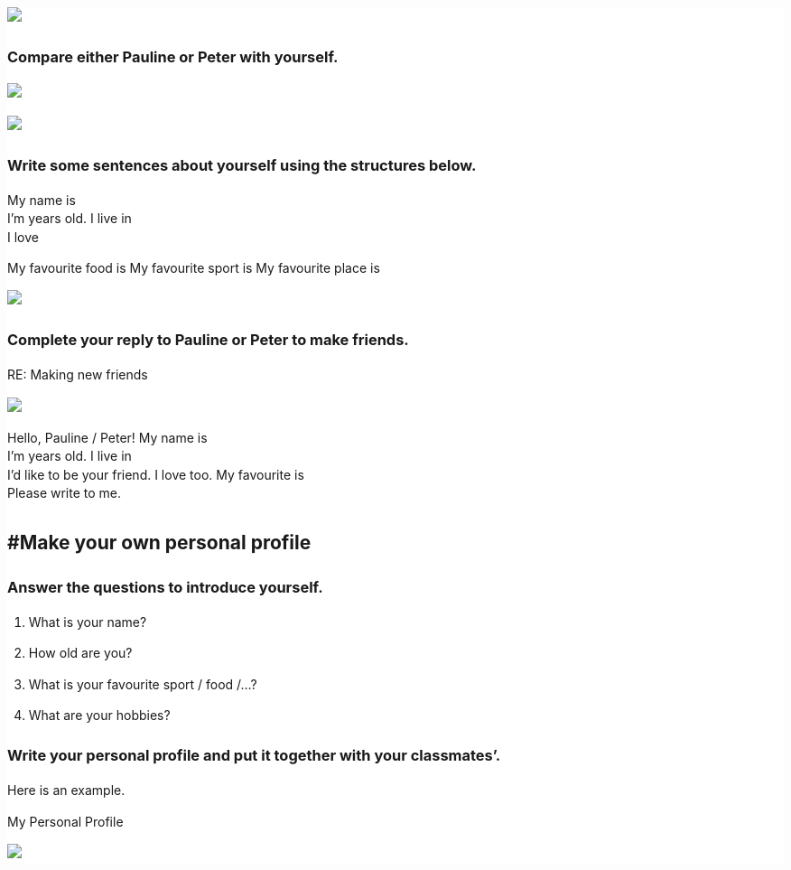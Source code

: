 ![](https://cdn-mineru.openxlab.org.cn/extract/08e9f637-e98f-4a20-8461-3a9fb1b2bcea/bc18598d9a7c4208f091c63ed54f26e600b57e20642952652bfeef0a87b08d0d.jpg)  

###  Compare either Pauline or Peter with yourself.  

![](https://cdn-mineru.openxlab.org.cn/extract/08e9f637-e98f-4a20-8461-3a9fb1b2bcea/57fc3393df197bf32043b24585c804bdbeeac2abf33fd0e502c3776d19902196.jpg)  

![](https://cdn-mineru.openxlab.org.cn/extract/08e9f637-e98f-4a20-8461-3a9fb1b2bcea/717956dc0d332d63a1a70a06e0b901164b11e3f1dd5f5a03aa2ab03df8d717a2.jpg)  

  ###  Write some sentences about yourself using the structures below.  

My name is   
I’m years old. I live in   
I love  

My favourite food is My favourite sport is My favourite place is  

![](https://cdn-mineru.openxlab.org.cn/extract/08e9f637-e98f-4a20-8461-3a9fb1b2bcea/c379a46a4dc4b5fbd0492dc0f405059833937a629f065b2034f9165d66974cca.jpg)  

  ###  Complete your reply to Pauline or Peter to make friends.  

  RE: Making new friends  

![](https://cdn-mineru.openxlab.org.cn/extract/08e9f637-e98f-4a20-8461-3a9fb1b2bcea/6b55a381664afc4fe3813fdeefe91d6e489139139059f0c0722a7853a218559c.jpg)  

Hello, Pauline / Peter! My name is   
I’m years old. I live in   
I’d like to be your friend. I love too. My favourite is   
Please write to me.  



  ## #Make your own personal profile  

###  Answer the questions to introduce yourself.  

1.	 What is your name?  

2.	 How old are you?  

3.	 What is your favourite sport / food /…?  

4.	 What are your hobbies?  

###  Write your personal profile and put it together with your classmates’.   
Here is an example.  

  My Personal Profile  

![](https://cdn-mineru.openxlab.org.cn/extract/08e9f637-e98f-4a20-8461-3a9fb1b2bcea/684089cd18d48aedc88e0f078ee9a7da1959e4396e9617e6eea8430531ea0307.jpg)  
